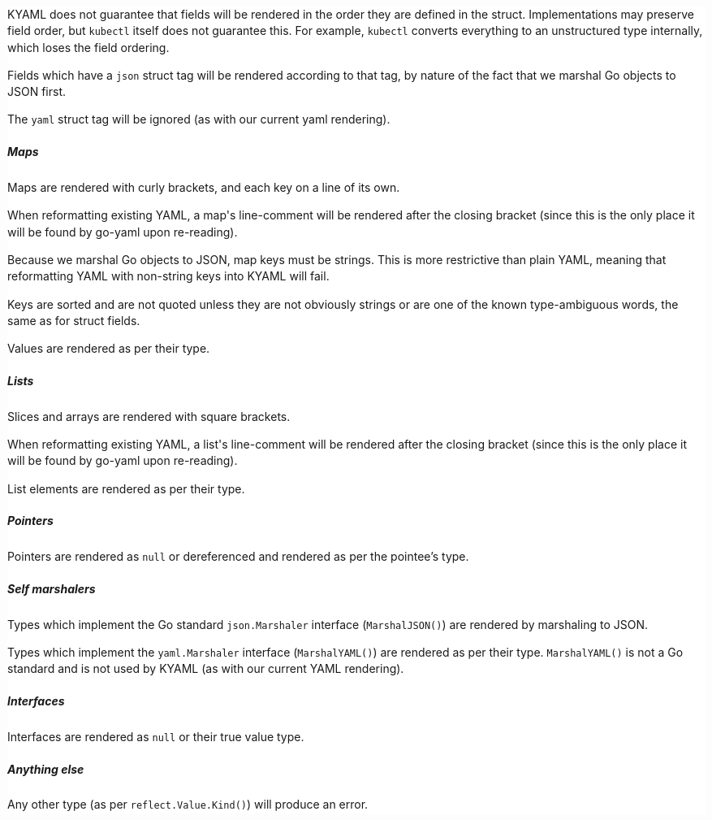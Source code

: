 KYAML does not guarantee that fields will be rendered in the order they are
defined in the struct.  Implementations may preserve field order, but `kubectl`
itself does not guarantee this.  For example, `kubectl` converts everything to an
unstructured type internally, which loses the field ordering.

Fields which have a `json` struct tag will be rendered according to that tag,
by nature of the fact that we marshal Go objects to JSON first.

The `yaml` struct tag will be ignored (as with our current yaml rendering).

##### Maps

Maps are rendered with curly brackets, and each key on a line of its own.

When reformatting existing YAML, a map's line-comment will be rendered after
the closing bracket (since this is the only place it will be found by go-yaml
upon re-reading).

Because we marshal Go objects to JSON, map keys must be strings. This is more
restrictive than plain YAML, meaning that reformatting YAML with non-string
keys into KYAML will fail.

Keys are sorted and are not quoted unless they are not obviously strings or are
one of the known type-ambiguous words, the same as for struct fields.

Values are rendered as per their type.

##### Lists

Slices and arrays are rendered with square brackets.

When reformatting existing YAML, a list's line-comment will be rendered after
the closing bracket (since this is the only place it will be found by go-yaml
upon re-reading).

List elements are rendered as per their type.

##### Pointers

Pointers are rendered as `null` or dereferenced and rendered as per the
pointee’s type.

##### Self marshalers

Types which implement the Go standard `json.Marshaler` interface
(`MarshalJSON()`) are rendered by marshaling to JSON.

Types which implement the `yaml.Marshaler` interface (`MarshalYAML()`) are
rendered as per their type.  `MarshalYAML()` is not a Go standard and is not
used by KYAML (as with our current YAML rendering).

##### Interfaces

Interfaces are rendered as `null` or their true value type.

##### Anything else

Any other type (as per `reflect.Value.Kind()`) will produce an error.
